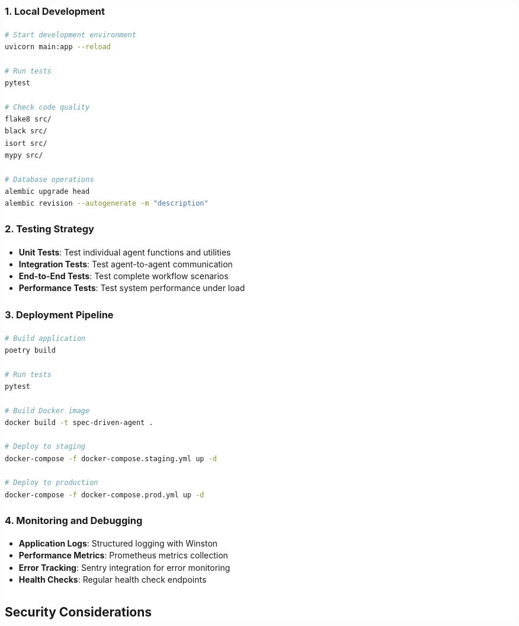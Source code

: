 ### 1. Local Development
```bash
# Start development environment
uvicorn main:app --reload

# Run tests
pytest

# Check code quality
flake8 src/
black src/
isort src/
mypy src/

# Database operations
alembic upgrade head
alembic revision --autogenerate -m "description"
```

### 2. Testing Strategy
- **Unit Tests**: Test individual agent functions and utilities
- **Integration Tests**: Test agent-to-agent communication
- **End-to-End Tests**: Test complete workflow scenarios
- **Performance Tests**: Test system performance under load

### 3. Deployment Pipeline
```bash
# Build application
poetry build

# Run tests
pytest

# Build Docker image
docker build -t spec-driven-agent .

# Deploy to staging
docker-compose -f docker-compose.staging.yml up -d

# Deploy to production
docker-compose -f docker-compose.prod.yml up -d
```

### 4. Monitoring and Debugging
- **Application Logs**: Structured logging with Winston
- **Performance Metrics**: Prometheus metrics collection
- **Error Tracking**: Sentry integration for error monitoring
- **Health Checks**: Regular health check endpoints

## Security Considerations
